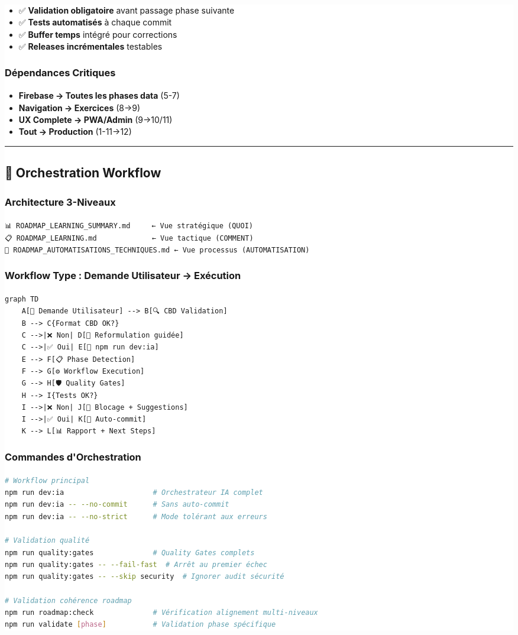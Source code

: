 - ✅ **Validation obligatoire** avant passage phase suivante
- ✅ **Tests automatisés** à chaque commit
- ✅ **Buffer temps** intégré pour corrections
- ✅ **Releases incrémentales** testables

### **Dépendances Critiques**

- **Firebase → Toutes les phases data** (5-7)
- **Navigation → Exercices** (8→9)
- **UX Complete → PWA/Admin** (9→10/11)
- **Tout → Production** (1-11→12)

---

## 🔀 **Orchestration Workflow**

### **Architecture 3-Niveaux**

```
📊 ROADMAP_LEARNING_SUMMARY.md     ← Vue stratégique (QUOI)
📋 ROADMAP_LEARNING.md             ← Vue tactique (COMMENT)
🤖 ROADMAP_AUTOMATISATIONS_TECHNIQUES.md ← Vue processus (AUTOMATISATION)
```

### **Workflow Type : Demande Utilisateur → Exécution**

```mermaid
graph TD
    A[👤 Demande Utilisateur] --> B[🔍 CBD Validation]
    B --> C{Format CBD OK?}
    C -->|❌ Non| D[📝 Reformulation guidée]
    C -->|✅ Oui| E[🤖 npm run dev:ia]
    E --> F[📋 Phase Detection]
    F --> G[⚙️ Workflow Execution]
    G --> H[🛡️ Quality Gates]
    H --> I{Tests OK?}
    I -->|❌ Non| J[🚨 Blocage + Suggestions]
    I -->|✅ Oui| K[💫 Auto-commit]
    K --> L[📊 Rapport + Next Steps]
```

### **Commandes d'Orchestration**

```bash
# Workflow principal
npm run dev:ia                     # Orchestrateur IA complet
npm run dev:ia -- --no-commit      # Sans auto-commit
npm run dev:ia -- --no-strict      # Mode tolérant aux erreurs

# Validation qualité
npm run quality:gates              # Quality Gates complets
npm run quality:gates -- --fail-fast  # Arrêt au premier échec
npm run quality:gates -- --skip security  # Ignorer audit sécurité

# Validation cohérence roadmap
npm run roadmap:check              # Vérification alignement multi-niveaux
npm run validate [phase]           # Validation phase spécifique
```
